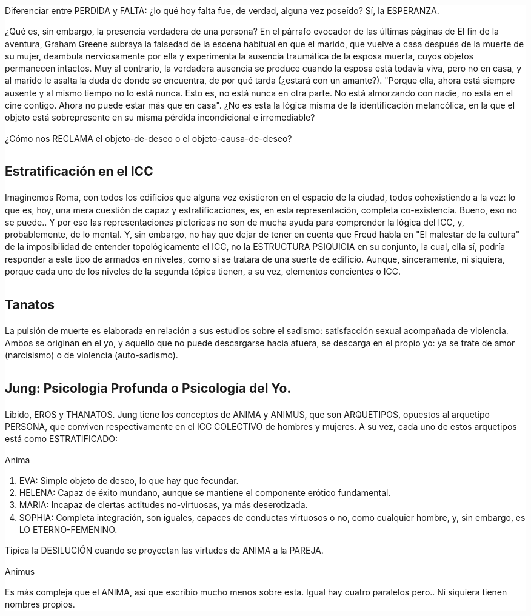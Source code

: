 Diferenciar entre PERDIDA y FALTA: ¿lo qué hoy falta fue, de verdad, alguna vez poseído? Sí, la ESPERANZA. 

¿Qué es, sin embargo, la presencia verdadera de una persona? En el párrafo evocador de las últimas páginas de El fin de la aventura, Graham Greene subraya la falsedad de la escena habitual en que el marido, que vuelve a casa después de la muerte de su mujer, deambula nerviosamente por ella y experimenta la ausencia traumática de la esposa muerta, cuyos objetos permanecen intactos. Muy al contrario, la verdadera ausencia se produce cuando la esposa está todavía viva, pero no en casa, y al marido le asalta la duda de donde se encuentra, de por qué tarda (¿estará con un amante?). "Porque ella, ahora está siempre ausente y al mismo tiempo no lo está nunca. Esto es, no está nunca en otra parte. No está almorzando con nadie, no está en el cine contigo. Ahora no puede estar más que en casa". ¿No es esta la lógica misma de la identificación melancólica, en la que el objeto está sobrepresente en su misma pérdida incondicional e irremediable? 

¿Cómo nos RECLAMA el objeto-de-deseo o el objeto-causa-de-deseo?

## Estratificación en el ICC

Imaginemos Roma, con todos los edificios que alguna vez existieron en el espacio de la ciudad, todos cohexistiendo a la vez: lo que es, hoy, una mera cuestión de capaz y estratificaciones, es, en esta representación, completa co-existencia. Bueno, eso no se puede.. Y por eso las representaciones pictoricas no son de mucha ayuda para comprender la lógica del ICC, y, probablemente, de lo mental. Y, sin embargo, no hay que dejar de tener en cuenta que Freud habla en "El malestar de la cultura" de la imposibilidad de entender topológicamente el ICC, no la ESTRUCTURA PSIQUICIA en su conjunto, la cual, ella sí, podría responder a este tipo de armados en niveles, como si se tratara de una suerte de edificio. Aunque, sinceramente, ni siquiera, porque cada uno de los niveles de la segunda tópica tienen, a su vez, elementos concientes o ICC. 

## Tanatos

La pulsión de muerte es elaborada en relación a sus estudios sobre el sadismo: satisfacción sexual acompañada de violencia. Ambos se originan en el yo, y aquello que no puede descargarse hacia afuera, se descarga en el propio yo: ya se trate de amor (narcisismo) o de violencia (auto-sadismo). 

## Jung: Psicologia Profunda o Psicología del Yo. 

Libido, EROS y THANATOS. Jung tiene los conceptos de ANIMA y ANIMUS, que son ARQUETIPOS, opuestos al arquetipo PERSONA, que conviven respectivamente en el ICC COLECTIVO de hombres y mujeres. A su vez, cada uno de estos arquetipos está como ESTRATIFICADO:

Anima

1. EVA: Simple objeto de deseo, lo que hay que fecundar. 
2. HELENA: Capaz de éxito mundano, aunque se mantiene el componente erótico fundamental. 
3. MARIA: Incapaz de ciertas actitudes no-virtuosas, ya más deserotizada.
4. SOPHIA: Completa integración, son iguales, capaces de conductas virtuosos o no, como cualquier hombre, y, sin embargo, es LO ETERNO-FEMENINO. 

Tipica la DESILUCIÓN cuando se proyectan las virtudes de ANIMA a la PAREJA. 

Animus

Es más compleja que el ANIMA, así que escribio mucho menos sobre esta. Igual hay cuatro paralelos pero.. Ni siquiera tienen nombres propios. 
